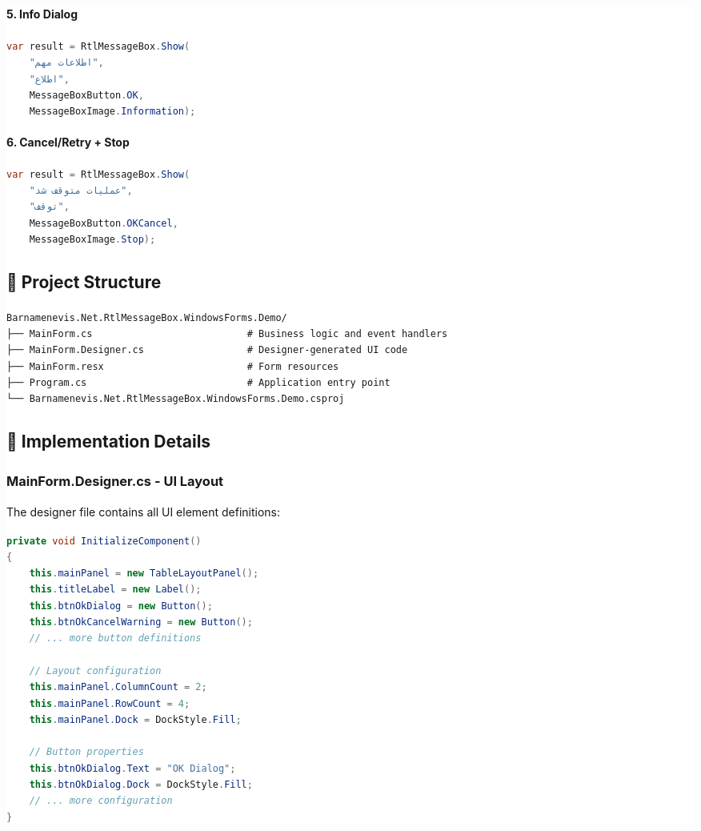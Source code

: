 #### 5. Info Dialog
```csharp
var result = RtlMessageBox.Show(
    "اطلاعات مهم", 
    "اطلاع", 
    MessageBoxButton.OK, 
    MessageBoxImage.Information);
```

#### 6. Cancel/Retry + Stop
```csharp
var result = RtlMessageBox.Show(
    "عملیات متوقف شد", 
    "توقف", 
    MessageBoxButton.OKCancel, 
    MessageBoxImage.Stop);
```

## 📁 Project Structure

```
Barnamenevis.Net.RtlMessageBox.WindowsForms.Demo/
├── MainForm.cs                           # Business logic and event handlers
├── MainForm.Designer.cs                  # Designer-generated UI code
├── MainForm.resx                         # Form resources
├── Program.cs                            # Application entry point
└── Barnamenevis.Net.RtlMessageBox.WindowsForms.Demo.csproj
```

## 🔧 Implementation Details

### MainForm.Designer.cs - UI Layout
The designer file contains all UI element definitions:

```csharp
private void InitializeComponent()
{
    this.mainPanel = new TableLayoutPanel();
    this.titleLabel = new Label();
    this.btnOkDialog = new Button();
    this.btnOkCancelWarning = new Button();
    // ... more button definitions
    
    // Layout configuration
    this.mainPanel.ColumnCount = 2;
    this.mainPanel.RowCount = 4;
    this.mainPanel.Dock = DockStyle.Fill;
    
    // Button properties
    this.btnOkDialog.Text = "OK Dialog";
    this.btnOkDialog.Dock = DockStyle.Fill;
    // ... more configuration
}
```
